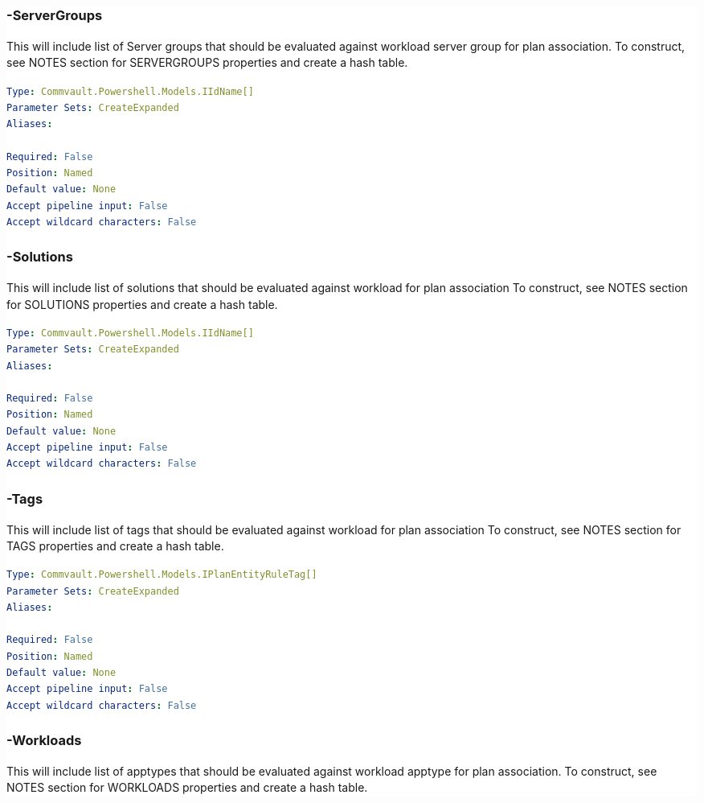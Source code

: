 ### -ServerGroups
This will include list of Server groups that should be evaluated against workload server group for plan association.
To construct, see NOTES section for SERVERGROUPS properties and create a hash table.

```yaml
Type: Commvault.Powershell.Models.IIdName[]
Parameter Sets: CreateExpanded
Aliases:

Required: False
Position: Named
Default value: None
Accept pipeline input: False
Accept wildcard characters: False
```

### -Solutions
This will include list of solutions that should be evaluated against workload for plan association
To construct, see NOTES section for SOLUTIONS properties and create a hash table.

```yaml
Type: Commvault.Powershell.Models.IIdName[]
Parameter Sets: CreateExpanded
Aliases:

Required: False
Position: Named
Default value: None
Accept pipeline input: False
Accept wildcard characters: False
```

### -Tags
This will include list of tags that should be evaluated against workload for plan association
To construct, see NOTES section for TAGS properties and create a hash table.

```yaml
Type: Commvault.Powershell.Models.IPlanEntityRuleTag[]
Parameter Sets: CreateExpanded
Aliases:

Required: False
Position: Named
Default value: None
Accept pipeline input: False
Accept wildcard characters: False
```

### -Workloads
This will include list of apptypes that should be evaluated against workload apptype for plan association.
To construct, see NOTES section for WORKLOADS properties and create a hash table.
